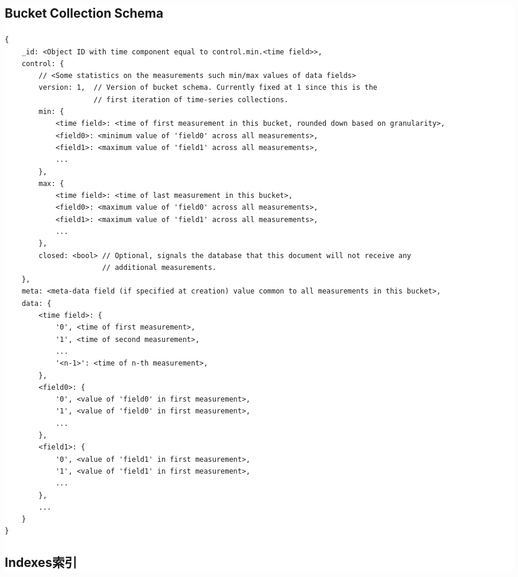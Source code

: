 

## Bucket Collection Schema

```
{
    _id: <Object ID with time component equal to control.min.<time field>>,
    control: {
        // <Some statistics on the measurements such min/max values of data fields>
        version: 1,  // Version of bucket schema. Currently fixed at 1 since this is the
                     // first iteration of time-series collections.
        min: {
            <time field>: <time of first measurement in this bucket, rounded down based on granularity>,
            <field0>: <minimum value of 'field0' across all measurements>,
            <field1>: <maximum value of 'field1' across all measurements>,
            ...
        },
        max: {
            <time field>: <time of last measurement in this bucket>,
            <field0>: <maximum value of 'field0' across all measurements>,
            <field1>: <maximum value of 'field1' across all measurements>,
            ...
        },
        closed: <bool> // Optional, signals the database that this document will not receive any
                       // additional measurements.
    },
    meta: <meta-data field (if specified at creation) value common to all measurements in this bucket>,
    data: {
        <time field>: {
            '0', <time of first measurement>,
            '1', <time of second measurement>,
            ...
            '<n-1>': <time of n-th measurement>,
        },
        <field0>: {
            '0', <value of 'field0' in first measurement>,
            '1', <value of 'field0' in first measurement>,
            ...
        },
        <field1>: {
            '0', <value of 'field1' in first measurement>,
            '1', <value of 'field1' in first measurement>,
            ...
        },
        ...
    }
}
```

## Indexes索引
